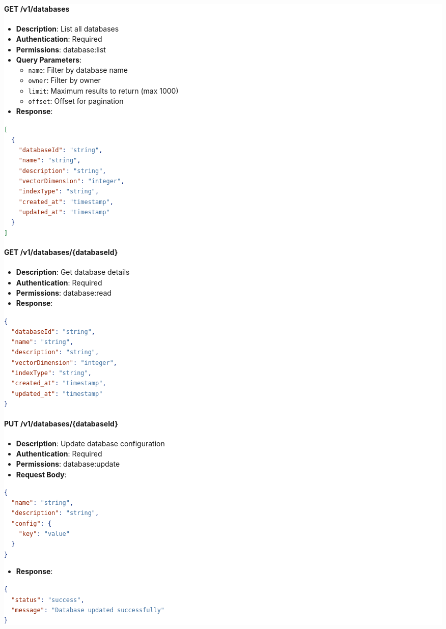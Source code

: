 #### GET /v1/databases
- **Description**: List all databases
- **Authentication**: Required
- **Permissions**: database:list
- **Query Parameters**:
  - `name`: Filter by database name
  - `owner`: Filter by owner
  - `limit`: Maximum results to return (max 1000)
  - `offset`: Offset for pagination
- **Response**:
```json
[
  {
    "databaseId": "string",
    "name": "string",
    "description": "string",
    "vectorDimension": "integer",
    "indexType": "string",
    "created_at": "timestamp",
    "updated_at": "timestamp"
  }
]
```

#### GET /v1/databases/{databaseId}
- **Description**: Get database details
- **Authentication**: Required
- **Permissions**: database:read
- **Response**:
```json
{
  "databaseId": "string",
  "name": "string",
  "description": "string",
  "vectorDimension": "integer",
  "indexType": "string",
  "created_at": "timestamp",
  "updated_at": "timestamp"
}
```

#### PUT /v1/databases/{databaseId}
- **Description**: Update database configuration
- **Authentication**: Required
- **Permissions**: database:update
- **Request Body**:
```json
{
  "name": "string",
  "description": "string",
  "config": {
    "key": "value"
  }
}
```
- **Response**:
```json
{
  "status": "success",
  "message": "Database updated successfully"
}
```
